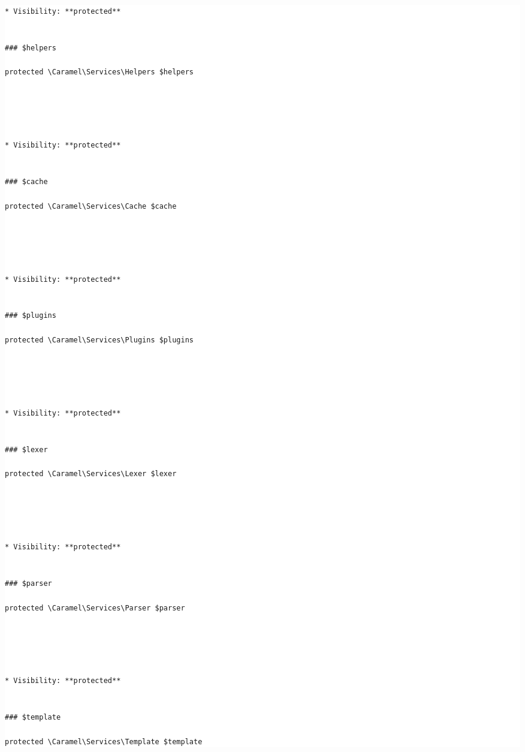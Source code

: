     



    * Visibility: **protected**
            

    ### $helpers

    protected \Caramel\Services\Helpers $helpers

    



    * Visibility: **protected**
            

    ### $cache

    protected \Caramel\Services\Cache $cache

    



    * Visibility: **protected**
            

    ### $plugins

    protected \Caramel\Services\Plugins $plugins

    



    * Visibility: **protected**
            

    ### $lexer

    protected \Caramel\Services\Lexer $lexer

    



    * Visibility: **protected**
            

    ### $parser

    protected \Caramel\Services\Parser $parser

    



    * Visibility: **protected**
            

    ### $template

    protected \Caramel\Services\Template $template

    


